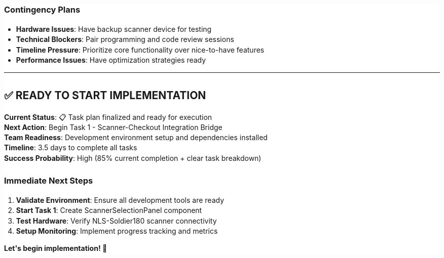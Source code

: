 ### **Contingency Plans**
- **Hardware Issues**: Have backup scanner device for testing
- **Technical Blockers**: Pair programming and code review sessions
- **Timeline Pressure**: Prioritize core functionality over nice-to-have features
- **Performance Issues**: Have optimization strategies ready

---

## ✅ **READY TO START IMPLEMENTATION**

**Current Status**: 📋 Task plan finalized and ready for execution  
**Next Action**: Begin Task 1 - Scanner-Checkout Integration Bridge  
**Team Readiness**: Development environment setup and dependencies installed  
**Timeline**: 3.5 days to complete all tasks  
**Success Probability**: High (85% current completion + clear task breakdown)

### **Immediate Next Steps**
1. **Validate Environment**: Ensure all development tools are ready
2. **Start Task 1**: Create ScannerSelectionPanel component
3. **Test Hardware**: Verify NLS-Soldier180 scanner connectivity
4. **Setup Monitoring**: Implement progress tracking and metrics

**Let's begin implementation! 🚀**
